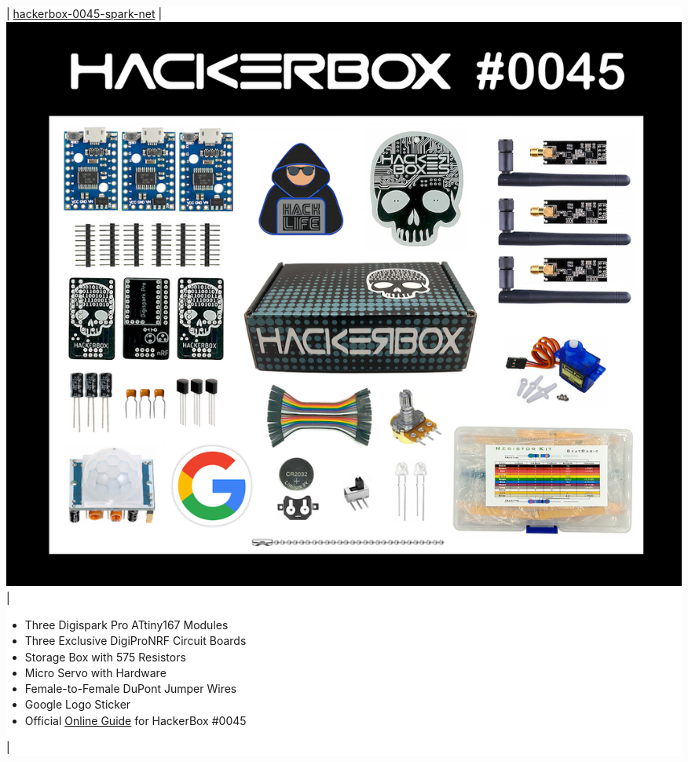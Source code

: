 | [hackerbox-0045-spark-net](https://hackerboxes.com/collections/past-hackerboxes/products/hackerbox-0045-spark-net) | ![hackerbox-0045-spark-net](assets/hackerbox-0045-spark-net.png) | <ul><li>Three Digispark Pro ATtiny167 Modules</li><li>Three Exclusive DigiProNRF Circuit Boards</li><li>Storage Box with 575 Resistors</li><li>Micro Servo with Hardware</li><li>Female-to-Female DuPont Jumper Wires</li><li>Google Logo Sticker</li><li>Official <a href="https://www.instructables.com/id/HackerBox-0045-Spark-Net" target="_blank" rel="noopener noreferrer">Online Guide</a> for HackerBox #0045</li></ul> |